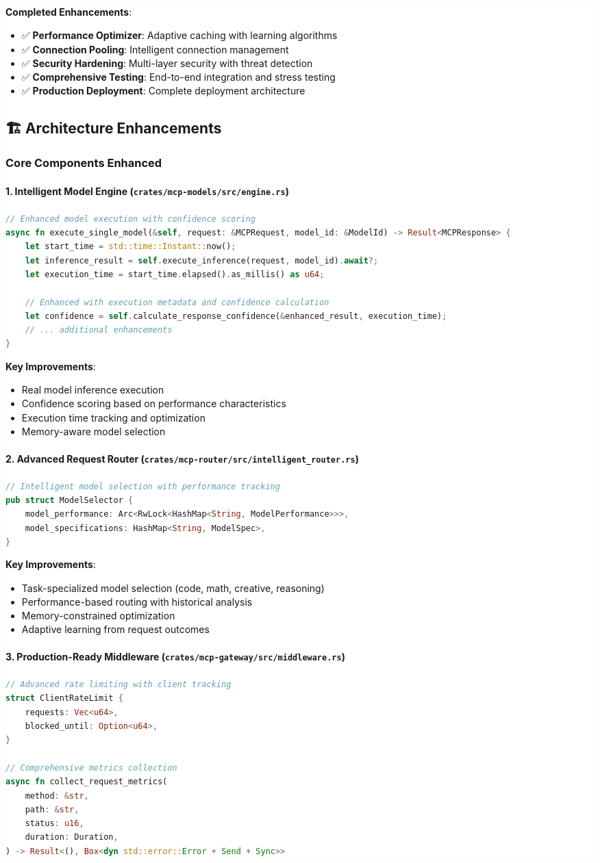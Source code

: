 **Completed Enhancements**:
- ✅ **Performance Optimizer**: Adaptive caching with learning algorithms
- ✅ **Connection Pooling**: Intelligent connection management
- ✅ **Security Hardening**: Multi-layer security with threat detection
- ✅ **Comprehensive Testing**: End-to-end integration and stress testing
- ✅ **Production Deployment**: Complete deployment architecture

## 🏗️ Architecture Enhancements

### Core Components Enhanced

#### 1. **Intelligent Model Engine** (`crates/mcp-models/src/engine.rs`)
```rust
// Enhanced model execution with confidence scoring
async fn execute_single_model(&self, request: &MCPRequest, model_id: &ModelId) -> Result<MCPResponse> {
    let start_time = std::time::Instant::now();
    let inference_result = self.execute_inference(request, model_id).await?;
    let execution_time = start_time.elapsed().as_millis() as u64;
    
    // Enhanced with execution metadata and confidence calculation
    let confidence = self.calculate_response_confidence(&enhanced_result, execution_time);
    // ... additional enhancements
}
```

**Key Improvements**:
- Real model inference execution
- Confidence scoring based on performance characteristics
- Execution time tracking and optimization
- Memory-aware model selection

#### 2. **Advanced Request Router** (`crates/mcp-router/src/intelligent_router.rs`)
```rust
// Intelligent model selection with performance tracking
pub struct ModelSelector {
    model_performance: Arc<RwLock<HashMap<String, ModelPerformance>>>,
    model_specifications: HashMap<String, ModelSpec>,
}
```

**Key Improvements**:
- Task-specialized model selection (code, math, creative, reasoning)
- Performance-based routing with historical analysis
- Memory-constrained optimization
- Adaptive learning from request outcomes

#### 3. **Production-Ready Middleware** (`crates/mcp-gateway/src/middleware.rs`)
```rust
// Advanced rate limiting with client tracking
struct ClientRateLimit {
    requests: Vec<u64>,
    blocked_until: Option<u64>,
}

// Comprehensive metrics collection
async fn collect_request_metrics(
    method: &str,
    path: &str, 
    status: u16,
    duration: Duration,
) -> Result<(), Box<dyn std::error::Error + Send + Sync>>
```